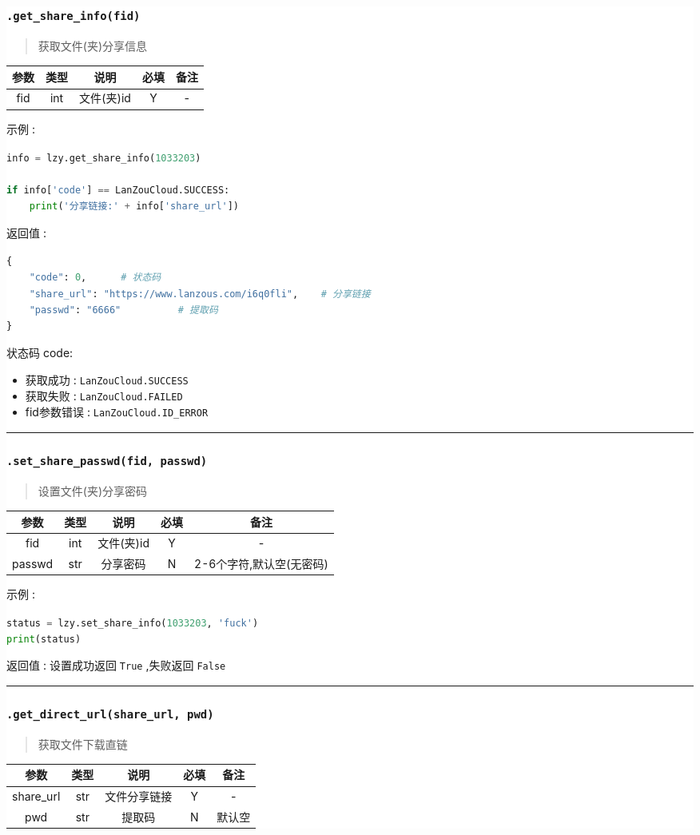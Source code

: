 
### `.get_share_info(fid)`  
> 获取文件(夹)分享信息

|参数|类型|说明|必填|备注|  
|:---:|:---:|:---:|:---:|:---:|
|fid|int|文件(夹)id|Y|-|

示例 :
```python
info = lzy.get_share_info(1033203)

if info['code'] == LanZouCloud.SUCCESS:
    print('分享链接:' + info['share_url'])
```

返回值 : 
```python
{
    "code": 0,      # 状态码
    "share_url": "https://www.lanzous.com/i6q0fli",    # 分享链接
    "passwd": "6666"          # 提取码
}
```

状态码 code:  
- 获取成功 : `LanZouCloud.SUCCESS`
- 获取失败 : `LanZouCloud.FAILED`
- fid参数错误 : `LanZouCloud.ID_ERROR`

---

### `.set_share_passwd(fid, passwd)`  
> 设置文件(夹)分享密码

|参数|类型|说明|必填|备注|  
|:---:|:---:|:---:|:---:|:---:|
|fid|int|文件(夹)id|Y|-|
|passwd|str|分享密码|N|2-6个字符,默认空(无密码)|

示例 :
```python
status = lzy.set_share_info(1033203, 'fuck')
print(status)
```

返回值 : 设置成功返回 `True` ,失败返回 `False`  

---

### `.get_direct_url(share_url, pwd)`  
> 获取文件下载直链

|参数|类型|说明|必填|备注|  
|:---:|:---:|:---:|:---:|:---:|
|share_url|str|文件分享链接|Y|-|
|pwd|str|提取码|N|默认空|
